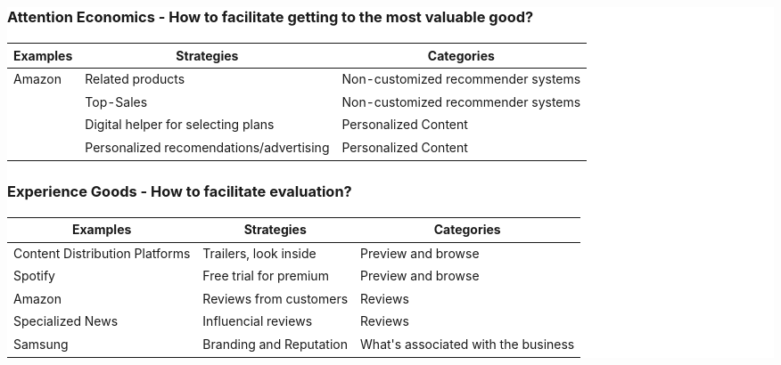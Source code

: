 
### Attention Economics - How to facilitate getting to the most valuable good?

| Examples | Strategies | Categories |
| --- | --- | --- |
| Amazon | Related products | Non-customized recommender systems |
|   | Top-Sales | Non-customized recommender systems |
|   | Digital helper for selecting plans |  Personalized Content |
|   | Personalized recomendations/advertising | Personalized Content |

### Experience Goods - How to facilitate evaluation?

| Examples | Strategies | Categories |
| --- | --- | --- |
| Content Distribution Platforms | Trailers, look inside | Preview and browse |
| Spotify | Free trial for premium | Preview and browse |
| Amazon | Reviews from customers | Reviews |
| Specialized News | Influencial reviews | Reviews |
| Samsung | Branding and Reputation | What's associated with the business |
